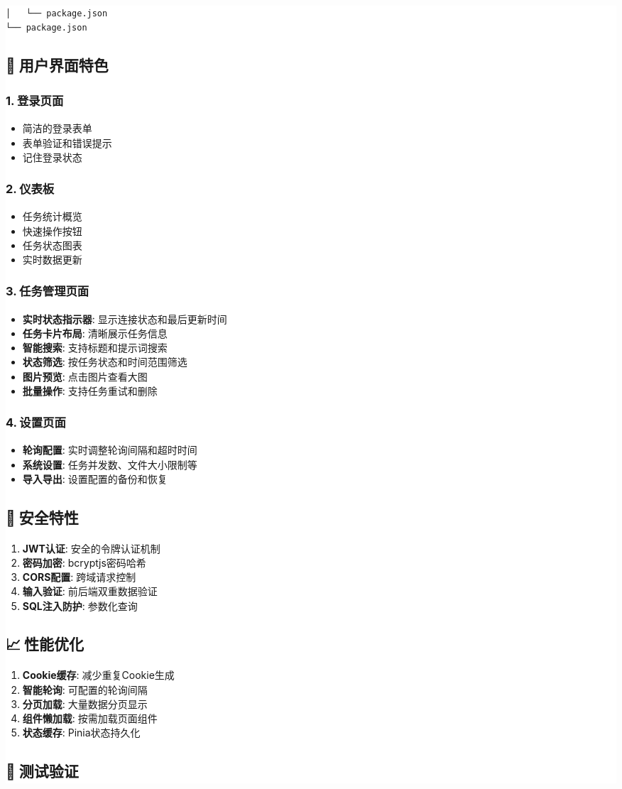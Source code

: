 ```
│   └── package.json
└── package.json
```

## 🎨 用户界面特色

### 1. 登录页面
- 简洁的登录表单
- 表单验证和错误提示
- 记住登录状态

### 2. 仪表板
- 任务统计概览
- 快速操作按钮
- 任务状态图表
- 实时数据更新

### 3. 任务管理页面
- **实时状态指示器**: 显示连接状态和最后更新时间
- **任务卡片布局**: 清晰展示任务信息
- **智能搜索**: 支持标题和提示词搜索
- **状态筛选**: 按任务状态和时间范围筛选
- **图片预览**: 点击图片查看大图
- **批量操作**: 支持任务重试和删除

### 4. 设置页面
- **轮询配置**: 实时调整轮询间隔和超时时间
- **系统设置**: 任务并发数、文件大小限制等
- **导入导出**: 设置配置的备份和恢复

## 🔐 安全特性

1. **JWT认证**: 安全的令牌认证机制
2. **密码加密**: bcryptjs密码哈希
3. **CORS配置**: 跨域请求控制
4. **输入验证**: 前后端双重数据验证
5. **SQL注入防护**: 参数化查询

## 📈 性能优化

1. **Cookie缓存**: 减少重复Cookie生成
2. **智能轮询**: 可配置的轮询间隔
3. **分页加载**: 大量数据分页显示
4. **组件懒加载**: 按需加载页面组件
5. **状态缓存**: Pinia状态持久化

## 🧪 测试验证
